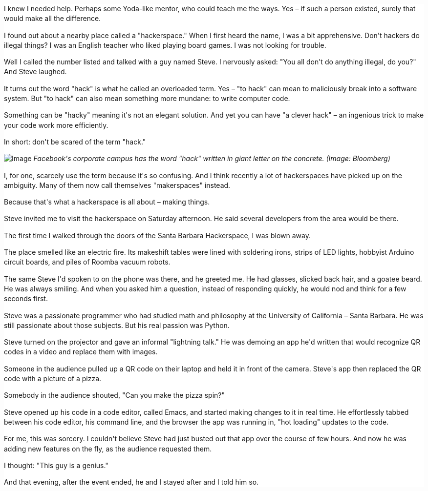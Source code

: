 I knew I needed help. Perhaps some Yoda-like mentor, who could teach me the ways. Yes – if such a person existed, surely that would make all the difference.

I found out about a nearby place called a "hackerspace." When I first heard the name, I was a bit apprehensive. Don't hackers do illegal things? I was an English teacher who liked playing board games. I was not looking for trouble.

Well I called the number listed and talked with a guy named Steve. I nervously asked: "You all don't do anything illegal, do you?" And Steve laughed.

It turns out the word "hack" is what he called an overloaded term. Yes – "to hack" can mean to maliciously break into a software system. But "to hack" can also mean something more mundane: to write computer code.

Something can be "hacky" meaning it's not an elegant solution. And yet you can have "a clever hack" – an ingenious trick to make your code work more efficiently.

In short: don't be scared of the term "hack."

![Image](https://www.freecodecamp.org/news/content/images/2023/01/1200x-1_jpg__1200-797_.png) _Facebook's corporate campus has the word "hack" written in giant letter on the concrete. (Image: Bloomberg)_

I, for one, scarcely use the term because it's so confusing. And I think recently a lot of hackerspaces have picked up on the ambiguity. Many of them now call themselves "makerspaces" instead.

Because that's what a hackerspace is all about – making things.

Steve invited me to visit the hackerspace on Saturday afternoon. He said several developers from the area would be there.

The first time I walked through the doors of the Santa Barbara Hackerspace, I was blown away.

The place smelled like an electric fire. Its makeshift tables were lined with soldering irons, strips of LED lights, hobbyist Arduino circuit boards, and piles of Roomba vacuum robots.

The same Steve I'd spoken to on the phone was there, and he greeted me. He had glasses, slicked back hair, and a goatee beard. He was always smiling. And when you asked him a question, instead of responding quickly, he would nod and think for a few seconds first.

Steve was a passionate programmer who had studied math and philosophy at the University of California – Santa Barbara. He was still passionate about those subjects. But his real passion was Python.

Steve turned on the projector and gave an informal "lightning talk." He was demoing an app he'd written that would recognize QR codes in a video and replace them with images.

Someone in the audience pulled up a QR code on their laptop and held it in front of the camera. Steve's app then replaced the QR code with a picture of a pizza.

Somebody in the audience shouted, "Can you make the pizza spin?"

Steve opened up his code in a code editor, called Emacs, and started making changes to it in real time. He effortlessly tabbed between his code editor, his command line, and the browser the app was running in, "hot loading" updates to the code.

For me, this was sorcery. I couldn't believe Steve had just busted out that app over the course of few hours. And now he was adding new features on the fly, as the audience requested them.

I thought: "This guy is a genius."

And that evening, after the event ended, he and I stayed after and I told him so.

